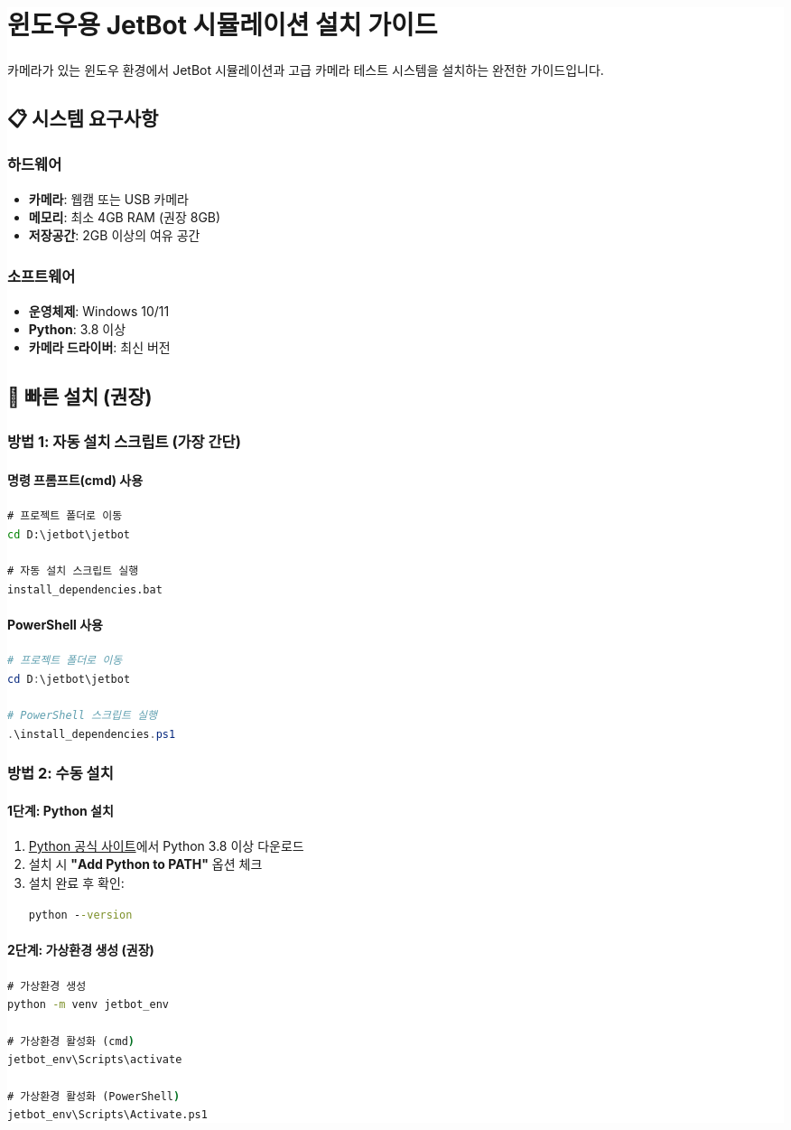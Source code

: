 # 윈도우용 JetBot 시뮬레이션 설치 가이드

카메라가 있는 윈도우 환경에서 JetBot 시뮬레이션과 고급 카메라 테스트 시스템을 설치하는 완전한 가이드입니다.

## 📋 시스템 요구사항

### 하드웨어
- **카메라**: 웹캠 또는 USB 카메라
- **메모리**: 최소 4GB RAM (권장 8GB)
- **저장공간**: 2GB 이상의 여유 공간

### 소프트웨어
- **운영체제**: Windows 10/11
- **Python**: 3.8 이상
- **카메라 드라이버**: 최신 버전

## 🚀 빠른 설치 (권장)

### 방법 1: 자동 설치 스크립트 (가장 간단)

#### 명령 프롬프트(cmd) 사용
```cmd
# 프로젝트 폴더로 이동
cd D:\jetbot\jetbot

# 자동 설치 스크립트 실행
install_dependencies.bat
```

#### PowerShell 사용
```powershell
# 프로젝트 폴더로 이동
cd D:\jetbot\jetbot

# PowerShell 스크립트 실행
.\install_dependencies.ps1
```

### 방법 2: 수동 설치

#### 1단계: Python 설치
1. [Python 공식 사이트](https://www.python.org/downloads/)에서 Python 3.8 이상 다운로드
2. 설치 시 **"Add Python to PATH"** 옵션 체크
3. 설치 완료 후 확인:
   ```cmd
   python --version
   ```

#### 2단계: 가상환경 생성 (권장)
```cmd
# 가상환경 생성
python -m venv jetbot_env

# 가상환경 활성화 (cmd)
jetbot_env\Scripts\activate

# 가상환경 활성화 (PowerShell)
jetbot_env\Scripts\Activate.ps1
```
